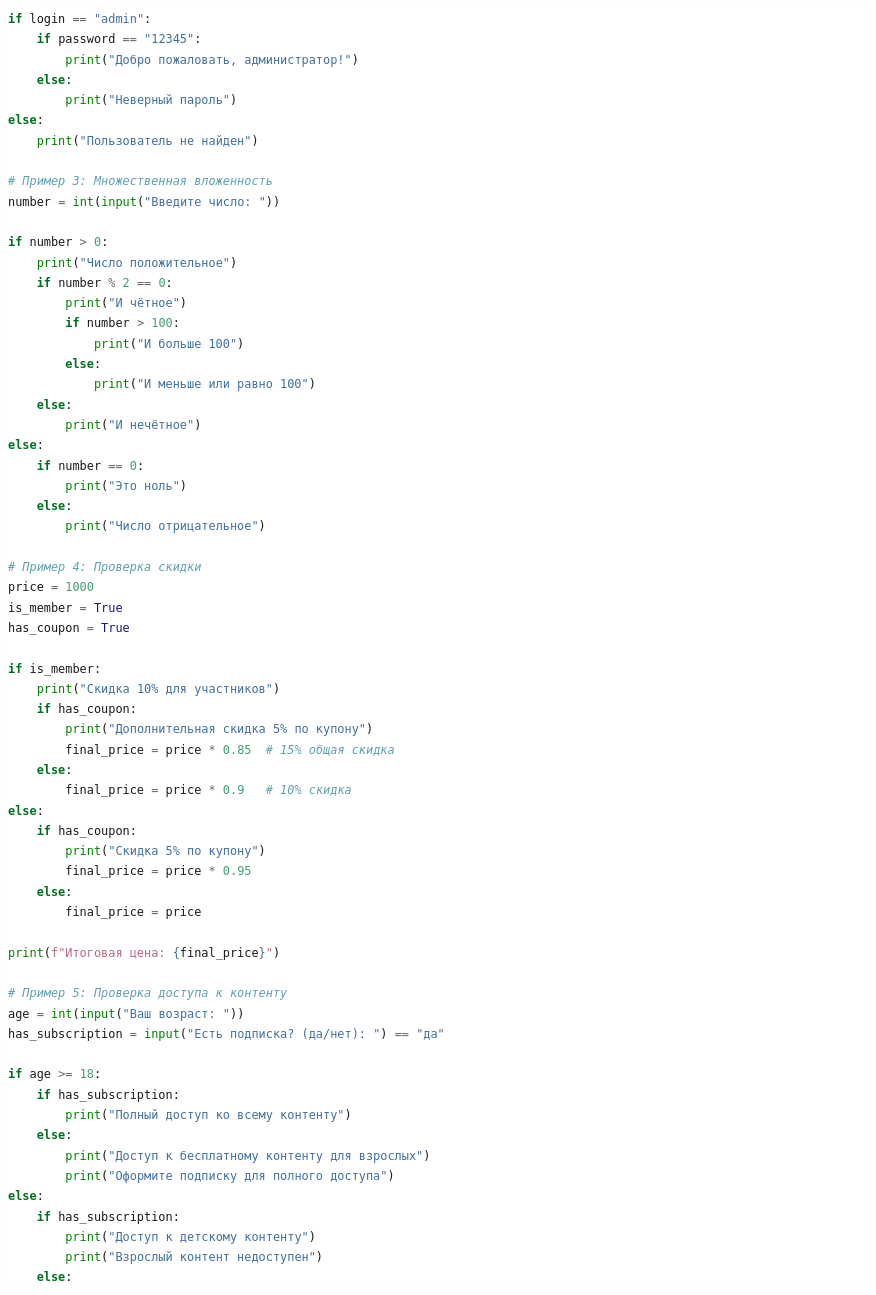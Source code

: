```python
if login == "admin":
    if password == "12345":
        print("Добро пожаловать, администратор!")
    else:
        print("Неверный пароль")
else:
    print("Пользователь не найден")

# Пример 3: Множественная вложенность
number = int(input("Введите число: "))

if number > 0:
    print("Число положительное")
    if number % 2 == 0:
        print("И чётное")
        if number > 100:
            print("И больше 100")
        else:
            print("И меньше или равно 100")
    else:
        print("И нечётное")
else:
    if number == 0:
        print("Это ноль")
    else:
        print("Число отрицательное")

# Пример 4: Проверка скидки
price = 1000
is_member = True
has_coupon = True

if is_member:
    print("Скидка 10% для участников")
    if has_coupon:
        print("Дополнительная скидка 5% по купону")
        final_price = price * 0.85  # 15% общая скидка
    else:
        final_price = price * 0.9   # 10% скидка
else:
    if has_coupon:
        print("Скидка 5% по купону")
        final_price = price * 0.95
    else:
        final_price = price

print(f"Итоговая цена: {final_price}")

# Пример 5: Проверка доступа к контенту
age = int(input("Ваш возраст: "))
has_subscription = input("Есть подписка? (да/нет): ") == "да"

if age >= 18:
    if has_subscription:
        print("Полный доступ ко всему контенту")
    else:
        print("Доступ к бесплатному контенту для взрослых")
        print("Оформите подписку для полного доступа")
else:
    if has_subscription:
        print("Доступ к детскому контенту")
        print("Взрослый контент недоступен")
    else:
```